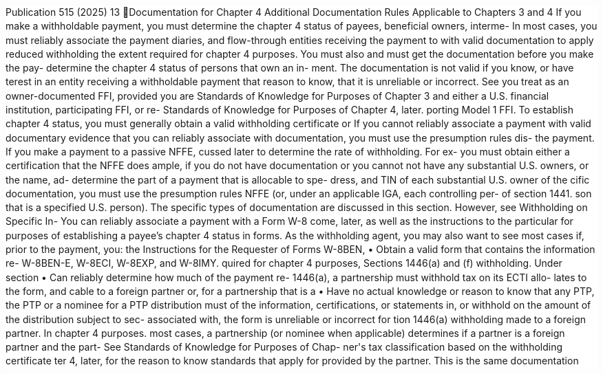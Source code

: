 Publication 515 (2025)                                                                                                        13
Documentation for Chapter 4                                      Additional Documentation Rules
                                                                 Applicable to Chapters 3 and 4
If you make a withholdable payment, you must determine
the chapter 4 status of payees, beneficial owners, interme-      In most cases, you must reliably associate the payment
diaries, and flow-through entities receiving the payment to      with valid documentation to apply reduced withholding
the extent required for chapter 4 purposes. You must also        and must get the documentation before you make the pay-
determine the chapter 4 status of persons that own an in-        ment. The documentation is not valid if you know, or have
terest in an entity receiving a withholdable payment that        reason to know, that it is unreliable or incorrect. See
you treat as an owner-documented FFI, provided you are           Standards of Knowledge for Purposes of Chapter 3 and
either a U.S. financial institution, participating FFI, or re-   Standards of Knowledge for Purposes of Chapter 4, later.
porting Model 1 FFI. To establish chapter 4 status, you
must generally obtain a valid withholding certificate or             If you cannot reliably associate a payment with valid
documentary evidence that you can reliably associate with        documentation, you must use the presumption rules dis-
the payment. If you make a payment to a passive NFFE,            cussed later to determine the rate of withholding. For ex-
you must obtain either a certification that the NFFE does        ample, if you do not have documentation or you cannot
not have any substantial U.S. owners, or the name, ad-           determine the part of a payment that is allocable to spe-
dress, and TIN of each substantial U.S. owner of the             cific documentation, you must use the presumption rules
NFFE (or, under an applicable IGA, each controlling per-         of section 1441.
son that is a specified U.S. person).                               The specific types of documentation are discussed in
                                                                 this section. However, see Withholding on Specific In-
   You can reliably associate a payment with a Form W-8          come, later, as well as the instructions to the particular
for purposes of establishing a payee’s chapter 4 status in       forms. As the withholding agent, you may also want to see
most cases if, prior to the payment, you:                        the Instructions for the Requester of Forms W-8BEN,
 • Obtain a valid form that contains the information re-         W-8BEN-E, W-8ECI, W-8EXP, and W-8IMY.
     quired for chapter 4 purposes,
                                                                 Sections 1446(a) and (f) withholding. Under section
 • Can reliably determine how much of the payment re-            1446(a), a partnership must withhold tax on its ECTI allo-
     lates to the form, and                                      cable to a foreign partner or, for a partnership that is a
 • Have no actual knowledge or reason to know that any           PTP, the PTP or a nominee for a PTP distribution must
     of the information, certifications, or statements in, or    withhold on the amount of the distribution subject to sec-
     associated with, the form is unreliable or incorrect for    tion 1446(a) withholding made to a foreign partner. In
     chapter 4 purposes.                                         most cases, a partnership (or nominee when applicable)
                                                                 determines if a partner is a foreign partner and the part-
   See Standards of Knowledge for Purposes of Chap-              ner's tax classification based on the withholding certificate
ter 4, later, for the reason to know standards that apply for    provided by the partner. This is the same documentation
